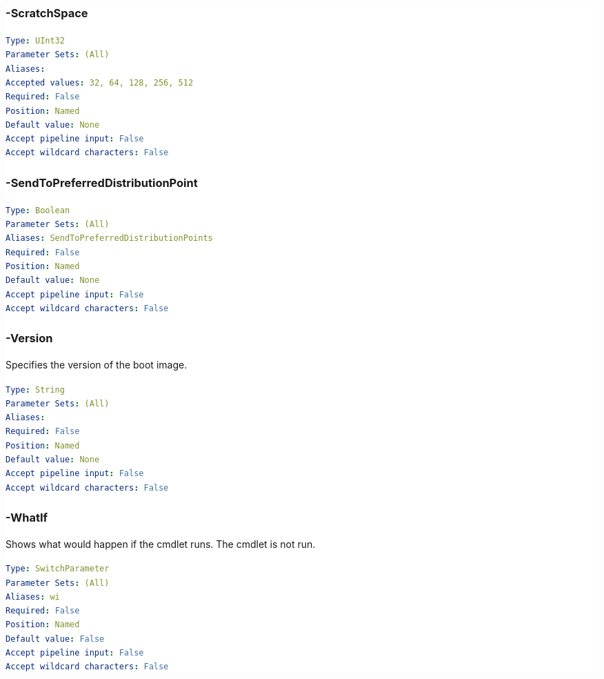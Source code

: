 ### -ScratchSpace


```yaml
Type: UInt32
Parameter Sets: (All)
Aliases: 
Accepted values: 32, 64, 128, 256, 512
Required: False
Position: Named
Default value: None
Accept pipeline input: False
Accept wildcard characters: False
```

### -SendToPreferredDistributionPoint


```yaml
Type: Boolean
Parameter Sets: (All)
Aliases: SendToPreferredDistributionPoints
Required: False
Position: Named
Default value: None
Accept pipeline input: False
Accept wildcard characters: False
```

### -Version
Specifies the version of the boot image.

```yaml
Type: String
Parameter Sets: (All)
Aliases: 
Required: False
Position: Named
Default value: None
Accept pipeline input: False
Accept wildcard characters: False
```

### -WhatIf
Shows what would happen if the cmdlet runs.
The cmdlet is not run.

```yaml
Type: SwitchParameter
Parameter Sets: (All)
Aliases: wi
Required: False
Position: Named
Default value: False
Accept pipeline input: False
Accept wildcard characters: False
```
